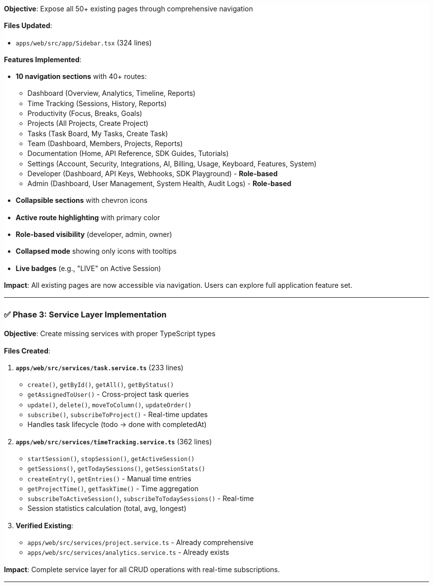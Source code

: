 **Objective**: Expose all 50+ existing pages through comprehensive navigation

**Files Updated**:
- `apps/web/src/app/Sidebar.tsx` (324 lines)

**Features Implemented**:
- **10 navigation sections** with 40+ routes:
  - Dashboard (Overview, Analytics, Timeline, Reports)
  - Time Tracking (Sessions, History, Reports)
  - Productivity (Focus, Breaks, Goals)
  - Projects (All Projects, Create Project)
  - Tasks (Task Board, My Tasks, Create Task)
  - Team (Dashboard, Members, Projects, Reports)
  - Documentation (Home, API Reference, SDK Guides, Tutorials)
  - Settings (Account, Security, Integrations, AI, Billing, Usage, Keyboard, Features, System)
  - Developer (Dashboard, API Keys, Webhooks, SDK Playground) - **Role-based**
  - Admin (Dashboard, User Management, System Health, Audit Logs) - **Role-based**

- **Collapsible sections** with chevron icons
- **Active route highlighting** with primary color
- **Role-based visibility** (developer, admin, owner)
- **Collapsed mode** showing only icons with tooltips
- **Live badges** (e.g., "LIVE" on Active Session)

**Impact**: All existing pages are now accessible via navigation. Users can explore full application feature set.

---

### ✅ Phase 3: Service Layer Implementation

**Objective**: Create missing services with proper TypeScript types

**Files Created**:

1. **`apps/web/src/services/task.service.ts`** (233 lines)
   - `create()`, `getById()`, `getAll()`, `getByStatus()`
   - `getAssignedToUser()` - Cross-project task queries
   - `update()`, `delete()`, `moveToColumn()`, `updateOrder()`
   - `subscribe()`, `subscribeToProject()` - Real-time updates
   - Handles task lifecycle (todo → done with completedAt)

2. **`apps/web/src/services/timeTracking.service.ts`** (362 lines)
   - `startSession()`, `stopSession()`, `getActiveSession()`
   - `getSessions()`, `getTodaySessions()`, `getSessionStats()`
   - `createEntry()`, `getEntries()` - Manual time entries
   - `getProjectTime()`, `getTaskTime()` - Time aggregation
   - `subscribeToActiveSession()`, `subscribeToTodaySessions()` - Real-time
   - Session statistics calculation (total, avg, longest)

3. **Verified Existing**:
   - `apps/web/src/services/project.service.ts` - Already comprehensive
   - `apps/web/src/services/analytics.service.ts` - Already exists

**Impact**: Complete service layer for all CRUD operations with real-time subscriptions.

---
